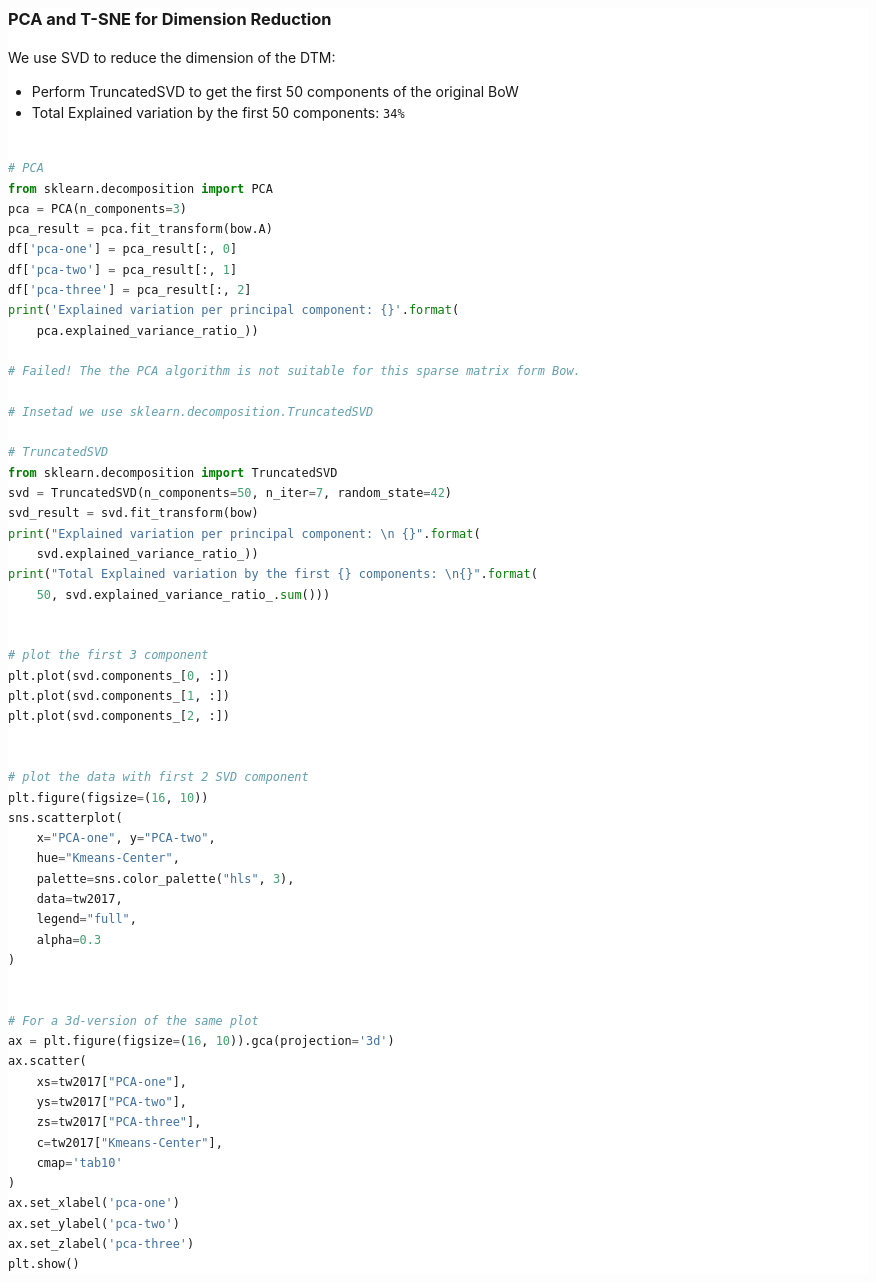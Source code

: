 ### PCA and T-SNE for Dimension Reduction

We use SVD to reduce the dimension of the DTM:
* Perform TruncatedSVD to get the first 50 components of the original BoW
* Total Explained variation by the first 50 components: `34%`

```python

# PCA
from sklearn.decomposition import PCA
pca = PCA(n_components=3)
pca_result = pca.fit_transform(bow.A)
df['pca-one'] = pca_result[:, 0]
df['pca-two'] = pca_result[:, 1]
df['pca-three'] = pca_result[:, 2]
print('Explained variation per principal component: {}'.format(
    pca.explained_variance_ratio_))

# Failed! The the PCA algorithm is not suitable for this sparse matrix form Bow.

# Insetad we use sklearn.decomposition.TruncatedSVD

# TruncatedSVD
from sklearn.decomposition import TruncatedSVD
svd = TruncatedSVD(n_components=50, n_iter=7, random_state=42)
svd_result = svd.fit_transform(bow)
print("Explained variation per principal component: \n {}".format(
    svd.explained_variance_ratio_))
print("Total Explained variation by the first {} components: \n{}".format(
    50, svd.explained_variance_ratio_.sum()))


# plot the first 3 component
plt.plot(svd.components_[0, :])
plt.plot(svd.components_[1, :])
plt.plot(svd.components_[2, :])


# plot the data with first 2 SVD component
plt.figure(figsize=(16, 10))
sns.scatterplot(
    x="PCA-one", y="PCA-two",
    hue="Kmeans-Center",
    palette=sns.color_palette("hls", 3),
    data=tw2017,
    legend="full",
    alpha=0.3
)


# For a 3d-version of the same plot
ax = plt.figure(figsize=(16, 10)).gca(projection='3d')
ax.scatter(
    xs=tw2017["PCA-one"],
    ys=tw2017["PCA-two"],
    zs=tw2017["PCA-three"],
    c=tw2017["Kmeans-Center"],
    cmap='tab10'
)
ax.set_xlabel('pca-one')
ax.set_ylabel('pca-two')
ax.set_zlabel('pca-three')
plt.show()

```